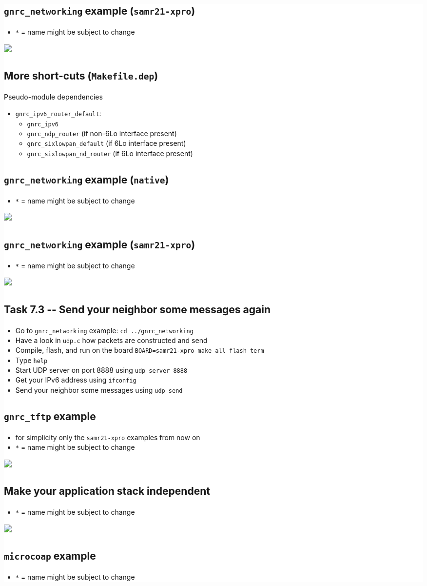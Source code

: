 ## `gnrc_networking` example (`samr21-xpro`)
* `*` = name might be subject to change

![](pictures/gnrc_networking_ieee802154.svg)

## More short-cuts (`Makefile.dep`)
Pseudo-module dependencies

* `gnrc_ipv6_router_default`:
    - `gnrc_ipv6`
    - `gnrc_ndp_router` (if non-6Lo interface present)
    - `gnrc_sixlowpan_default` (if 6Lo interface present)
    - `gnrc_sixlowpan_nd_router` (if 6Lo interface present)

## `gnrc_networking` example (`native`)
* `*` = name might be subject to change

![](pictures/gnrc_networking_eth_dep.svg)

## `gnrc_networking` example (`samr21-xpro`)
* `*` = name might be subject to change

![](pictures/gnrc_networking_ieee802154_dep.svg)

## Task 7.3 -- Send your neighbor some messages again
* Go to `gnrc_networking` example: `cd ../gnrc_networking`
* Have a look in `udp.c` how packets are constructed and send
* Compile, flash, and run on the board `BOARD=samr21-xpro make all flash term`
* Type `help`
* Start UDP server on port 8888 using `udp server 8888`
* Get your IPv6 address using `ifconfig`
* Send your neighbor some messages using `udp send`

## `gnrc_tftp` example
* for simplicity only the `samr21-xpro` examples from now on
* `*` = name might be subject to change

![](pictures/gnrc_tftp.svg)

## Make your application stack independent
* `*` = name might be subject to change

![](pictures/gnrc_networking_conn.svg)

## `microcoap` example
* `*` = name might be subject to change
